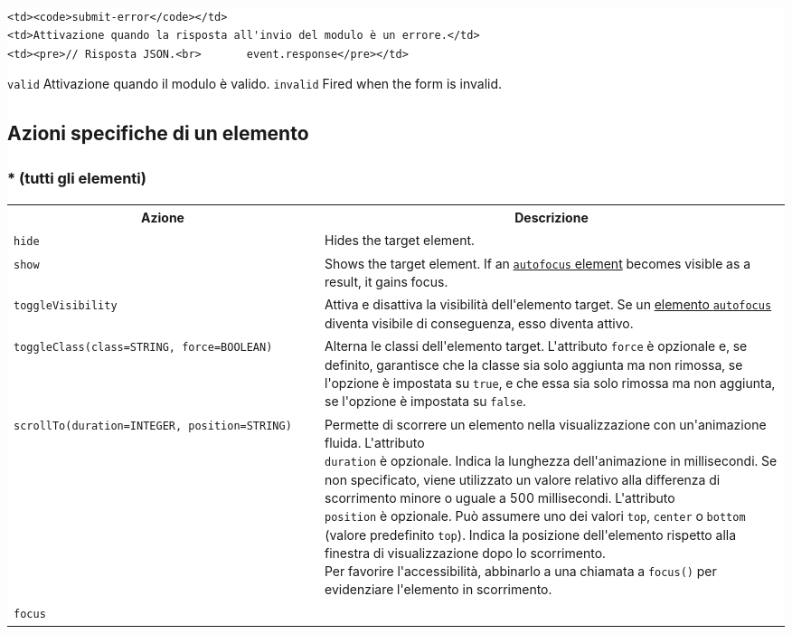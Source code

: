     <td><code>submit-error</code></td>
    <td>Attivazione quando la risposta all'invio del modulo è un errore.</td>
    <td><pre>// Risposta JSON.<br>       event.response</pre></td>
  </tr>
  <tr>
    <td><code>valid</code></td>
    <td>Attivazione quando il modulo è valido.</td>
    <td></td>
  </tr>
  <tr>
    <td><code>invalid</code></td>
    <td>Fired when the form is invalid.</td>
    <td></td>
  </tr>
</table>

## Azioni specifiche di un elemento <a name="element-specific-actions"></a>

### \* (tutti gli elementi) <a name="-all-elements"></a>

<table>
  <tr>
    <th width="40%">Azione</th>
    <th>Descrizione</th>
  </tr>
  <tr>
    <td><code>hide</code></td>
    <td>Hides the target element.</td>
  </tr>
  <tr>
    <td><code>show</code></td>
    <td>Shows the target element. If an     <a href="https://developer.mozilla.org/en-US/docs/Web/HTML/Element/input#autofocus"><code>autofocus</code> element</a> becomes visible as a     result, it gains focus.</td>
  </tr>
  <tr>
    <td><code>toggleVisibility</code></td>
    <td>Attiva e disattiva la visibilità dell'elemento target. Se un <a href="https://developer.mozilla.org/en-US/docs/Web/HTML/Element/input#autofocus">elemento <code>autofocus</code></a> diventa visibile di conseguenza, esso diventa attivo.</td>
  </tr>
  <tr>
    <td><code>toggleClass(class=STRING, force=BOOLEAN)</code></td>
    <td>Alterna le classi dell'elemento target. L'attributo <code>force</code> è opzionale e, se definito, garantisce che la classe sia solo aggiunta ma non rimossa, se l'opzione è impostata su <code>true</code>, e che essa sia solo rimossa ma non aggiunta, se l'opzione è impostata su <code>false</code>.</td>
  </tr>
  <tr>
    <td><code>scrollTo(duration=INTEGER, position=STRING)</code></td>
    <td>Permette di scorrere un elemento nella visualizzazione con un'animazione fluida. L'attributo <br> <code>duration</code> è opzionale. Indica la lunghezza dell'animazione in millisecondi. Se non specificato, viene utilizzato un valore relativo alla differenza di scorrimento minore o uguale a 500 millisecondi. L'attributo <br> <code>position</code> è opzionale. Può assumere uno dei valori <code>top</code>, <code>center</code> o <code>bottom</code> (valore predefinito <code>top</code>). Indica la posizione dell'elemento rispetto alla finestra di visualizzazione dopo lo scorrimento. <br> Per favorire l'accessibilità, abbinarlo a una chiamata a <code>focus()</code> per evidenziare l'elemento in scorrimento.</td>
  </tr>
  <tr>
    <td><code>focus</code></td>